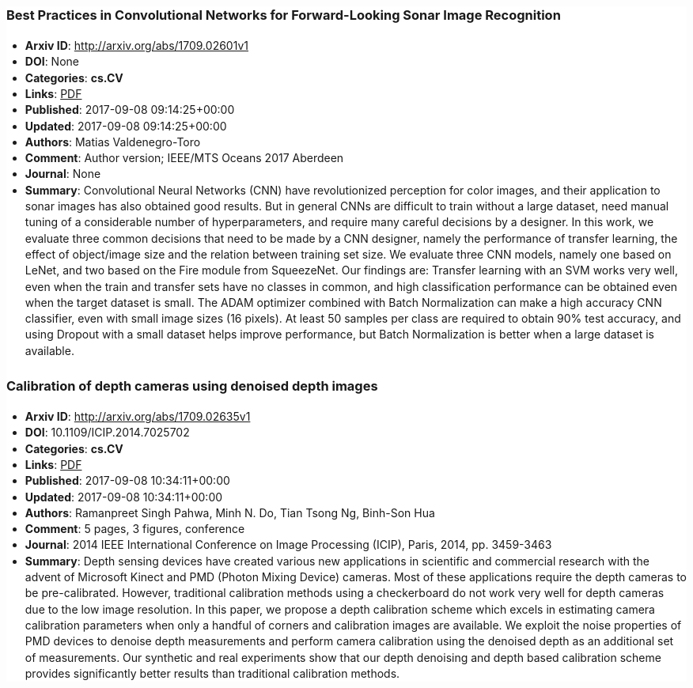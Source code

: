 

### Best Practices in Convolutional Networks for Forward-Looking Sonar Image Recognition
- **Arxiv ID**: http://arxiv.org/abs/1709.02601v1
- **DOI**: None
- **Categories**: **cs.CV**
- **Links**: [PDF](http://arxiv.org/pdf/1709.02601v1)
- **Published**: 2017-09-08 09:14:25+00:00
- **Updated**: 2017-09-08 09:14:25+00:00
- **Authors**: Matias Valdenegro-Toro
- **Comment**: Author version; IEEE/MTS Oceans 2017 Aberdeen
- **Journal**: None
- **Summary**: Convolutional Neural Networks (CNN) have revolutionized perception for color images, and their application to sonar images has also obtained good results. But in general CNNs are difficult to train without a large dataset, need manual tuning of a considerable number of hyperparameters, and require many careful decisions by a designer. In this work, we evaluate three common decisions that need to be made by a CNN designer, namely the performance of transfer learning, the effect of object/image size and the relation between training set size. We evaluate three CNN models, namely one based on LeNet, and two based on the Fire module from SqueezeNet. Our findings are: Transfer learning with an SVM works very well, even when the train and transfer sets have no classes in common, and high classification performance can be obtained even when the target dataset is small. The ADAM optimizer combined with Batch Normalization can make a high accuracy CNN classifier, even with small image sizes (16 pixels). At least 50 samples per class are required to obtain $90\%$ test accuracy, and using Dropout with a small dataset helps improve performance, but Batch Normalization is better when a large dataset is available.



### Calibration of depth cameras using denoised depth images
- **Arxiv ID**: http://arxiv.org/abs/1709.02635v1
- **DOI**: 10.1109/ICIP.2014.7025702
- **Categories**: **cs.CV**
- **Links**: [PDF](http://arxiv.org/pdf/1709.02635v1)
- **Published**: 2017-09-08 10:34:11+00:00
- **Updated**: 2017-09-08 10:34:11+00:00
- **Authors**: Ramanpreet Singh Pahwa, Minh N. Do, Tian Tsong Ng, Binh-Son Hua
- **Comment**: 5 pages, 3 figures, conference
- **Journal**: 2014 IEEE International Conference on Image Processing (ICIP),
  Paris, 2014, pp. 3459-3463
- **Summary**: Depth sensing devices have created various new applications in scientific and commercial research with the advent of Microsoft Kinect and PMD (Photon Mixing Device) cameras. Most of these applications require the depth cameras to be pre-calibrated. However, traditional calibration methods using a checkerboard do not work very well for depth cameras due to the low image resolution. In this paper, we propose a depth calibration scheme which excels in estimating camera calibration parameters when only a handful of corners and calibration images are available. We exploit the noise properties of PMD devices to denoise depth measurements and perform camera calibration using the denoised depth as an additional set of measurements. Our synthetic and real experiments show that our depth denoising and depth based calibration scheme provides significantly better results than traditional calibration methods.
